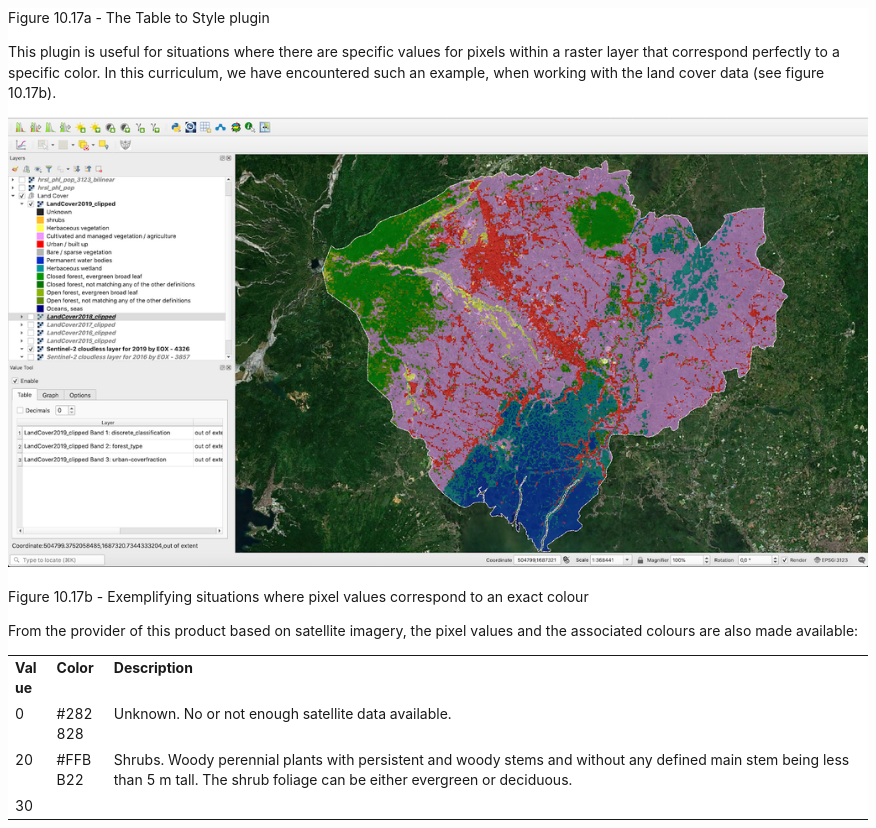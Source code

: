 Figure 10.17a - The Table to Style plugin

This plugin is useful for situations where there are specific values for pixels within a raster layer that correspond perfectly to a specific color. In this curriculum, we have encountered  such an example, when working with the land cover data (see figure 10.17b). 


![alt_text](media/fig1017_b.png "image_tooltip")

Figure 10.17b - Exemplifying situations where pixel values correspond to an exact colour 

From the provider of this product based on satellite imagery, the pixel values and the associated colours are also made available: 


<table>
  <tr>
   <td><strong>Value</strong>
   </td>
   <td><strong>Color</strong>
   </td>
   <td><strong>Description</strong>
   </td>
  </tr>
  <tr>
   <td>0
   </td>
   <td>#282828
   </td>
   <td>Unknown. No or not enough satellite data available.
   </td>
  </tr>
  <tr>
   <td>20
   </td>
   <td>#FFBB22
   </td>
   <td>Shrubs. Woody perennial plants with persistent and woody stems and without any defined main stem being less than 5 m tall. The shrub foliage can be either evergreen or deciduous.
   </td>
  </tr>
  <tr>
   <td>30
   </td>